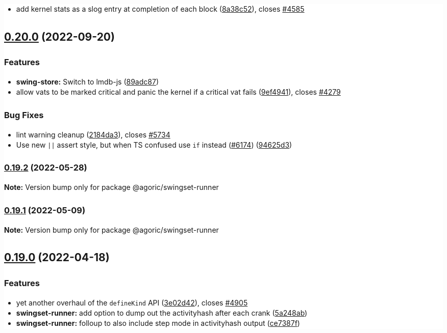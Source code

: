 * add kernel stats as a slog entry at completion of each block ([8a38c52](https://github.com/Agoric/agoric-sdk/commit/8a38c52a0a4eb665e03fdba7c96e944221ab8bc9)), closes [#4585](https://github.com/Agoric/agoric-sdk/issues/4585)



## [0.20.0](https://github.com/Agoric/agoric-sdk/compare/@agoric/swingset-runner@0.19.2...@agoric/swingset-runner@0.20.0) (2022-09-20)


### Features

* **swing-store:** Switch to lmdb-js ([89adc87](https://github.com/Agoric/agoric-sdk/commit/89adc87848494e78213d68194357c876b9ae4cf0))
* allow vats to be marked critical and panic the kernel if a critical vat fails ([9ef4941](https://github.com/Agoric/agoric-sdk/commit/9ef49412b27fc73e3d63bba7bda7a0ee2a387f41)), closes [#4279](https://github.com/Agoric/agoric-sdk/issues/4279)


### Bug Fixes

* lint warning cleanup ([2184da3](https://github.com/Agoric/agoric-sdk/commit/2184da353b0ee213ec3cb435271397c3d63d682a)), closes [#5734](https://github.com/Agoric/agoric-sdk/issues/5734)
* Use new `||` assert style, but when TS confused use `if` instead ([#6174](https://github.com/Agoric/agoric-sdk/issues/6174)) ([94625d3](https://github.com/Agoric/agoric-sdk/commit/94625d38c3bb5333b00a69dd3086b1ac13490f62))



### [0.19.2](https://github.com/Agoric/agoric-sdk/compare/@agoric/swingset-runner@0.19.1...@agoric/swingset-runner@0.19.2) (2022-05-28)

**Note:** Version bump only for package @agoric/swingset-runner





### [0.19.1](https://github.com/Agoric/agoric-sdk/compare/@agoric/swingset-runner@0.19.0...@agoric/swingset-runner@0.19.1) (2022-05-09)

**Note:** Version bump only for package @agoric/swingset-runner





## [0.19.0](https://github.com/Agoric/agoric-sdk/compare/@agoric/swingset-runner@0.18.3...@agoric/swingset-runner@0.19.0) (2022-04-18)


### Features

* yet another overhaul of the `defineKind` API ([3e02d42](https://github.com/Agoric/agoric-sdk/commit/3e02d42312b2963c165623c8cd559b431e5ecdce)), closes [#4905](https://github.com/Agoric/agoric-sdk/issues/4905)
* **swingset-runner:** add option to dump out the activityhash after each crank ([5a248ab](https://github.com/Agoric/agoric-sdk/commit/5a248ab152dddb09989e1dd9f54f3bb16177616b))
* **swingset-runner:** folloup to also include step mode in activityhash output ([ce7387f](https://github.com/Agoric/agoric-sdk/commit/ce7387f8de8d3a5d6d4c0854c050dfc40c1648e3))
